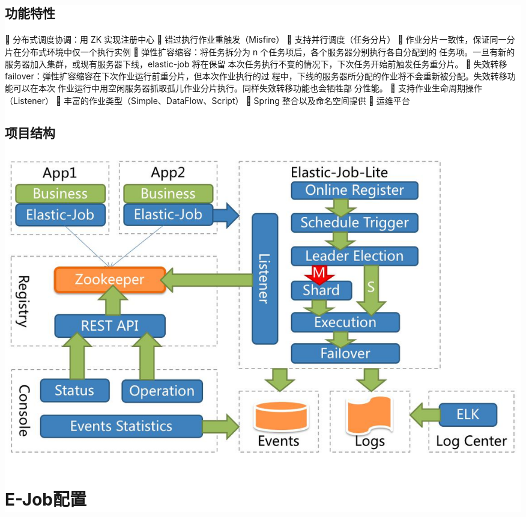 ## 功能特性

 分布式调度协调：用 ZK 实现注册中心
 错过执行作业重触发（Misfire）
 支持并行调度（任务分片）
 作业分片一致性，保证同一分片在分布式环境中仅一个执行实例
 弹性扩容缩容：将任务拆分为 n 个任务项后，各个服务器分别执行各自分配到的
任务项。一旦有新的服务器加入集群，或现有服务器下线，elastic-job 将在保留
本次任务执行不变的情况下，下次任务开始前触发任务重分片。
 失效转移 failover：弹性扩容缩容在下次作业运行前重分片，但本次作业执行的过
程中，下线的服务器所分配的作业将不会重新被分配。失效转移功能可以在本次
作业运行中用空闲服务器抓取孤儿作业分片执行。同样失效转移功能也会牺牲部
分性能。
 支持作业生命周期操作（Listener）
 丰富的作业类型（Simple、DataFlow、Script）
 Spring 整合以及命名空间提供
 运维平台

## 项目结构

![image.png](./assets/1676193218452-image.png)

# E-Job配置
